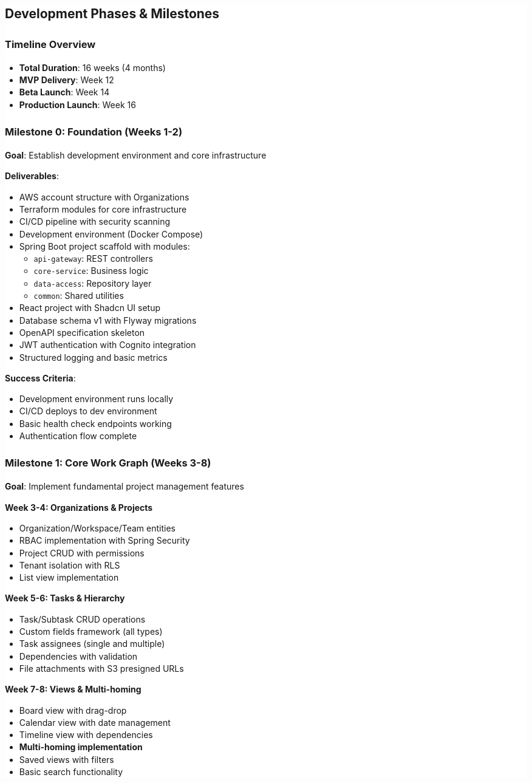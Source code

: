 
## Development Phases & Milestones

### Timeline Overview
- **Total Duration**: 16 weeks (4 months)
- **MVP Delivery**: Week 12
- **Beta Launch**: Week 14
- **Production Launch**: Week 16

### Milestone 0: Foundation (Weeks 1-2)
**Goal**: Establish development environment and core infrastructure

**Deliverables**:
- AWS account structure with Organizations
- Terraform modules for core infrastructure
- CI/CD pipeline with security scanning
- Development environment (Docker Compose)
- Spring Boot project scaffold with modules:
  - `api-gateway`: REST controllers
  - `core-service`: Business logic
  - `data-access`: Repository layer
  - `common`: Shared utilities
- React project with Shadcn UI setup
- Database schema v1 with Flyway migrations
- OpenAPI specification skeleton
- JWT authentication with Cognito integration
- Structured logging and basic metrics

**Success Criteria**:
- Development environment runs locally
- CI/CD deploys to dev environment
- Basic health check endpoints working
- Authentication flow complete

### Milestone 1: Core Work Graph (Weeks 3-8)
**Goal**: Implement fundamental project management features

**Week 3-4: Organizations & Projects**
- Organization/Workspace/Team entities
- RBAC implementation with Spring Security
- Project CRUD with permissions
- Tenant isolation with RLS
- List view implementation

**Week 5-6: Tasks & Hierarchy**
- Task/Subtask CRUD operations
- Custom fields framework (all types)
- Task assignees (single and multiple)
- Dependencies with validation
- File attachments with S3 presigned URLs

**Week 7-8: Views & Multi-homing**
- Board view with drag-drop
- Calendar view with date management
- Timeline view with dependencies
- **Multi-homing implementation**
- Saved views with filters
- Basic search functionality
